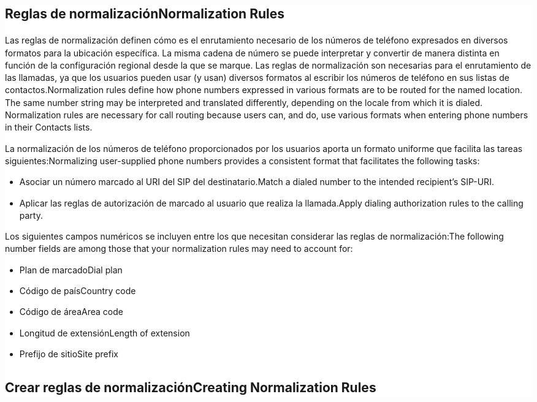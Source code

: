 ## <a name="normalization-rules"></a><span data-ttu-id="99211-164">Reglas de normalización</span><span class="sxs-lookup"><span data-stu-id="99211-164">Normalization Rules</span></span>

<span data-ttu-id="99211-p114">Las reglas de normalización definen cómo es el enrutamiento necesario de los números de teléfono expresados en diversos formatos para la ubicación específica. La misma cadena de número se puede interpretar y convertir de manera distinta en función de la configuración regional desde la que se marque. Las reglas de normalización son necesarias para el enrutamiento de las llamadas, ya que los usuarios pueden usar (y usan) diversos formatos al escribir los números de teléfono en sus listas de contactos.</span><span class="sxs-lookup"><span data-stu-id="99211-p114">Normalization rules define how phone numbers expressed in various formats are to be routed for the named location. The same number string may be interpreted and translated differently, depending on the locale from which it is dialed. Normalization rules are necessary for call routing because users can, and do, use various formats when entering phone numbers in their Contacts lists.</span></span>

<span data-ttu-id="99211-168">La normalización de los números de teléfono proporcionados por los usuarios aporta un formato uniforme que facilita las tareas siguientes:</span><span class="sxs-lookup"><span data-stu-id="99211-168">Normalizing user-supplied phone numbers provides a consistent format that facilitates the following tasks:</span></span>

  - <span data-ttu-id="99211-169">Asociar un número marcado al URI del SIP del destinatario.</span><span class="sxs-lookup"><span data-stu-id="99211-169">Match a dialed number to the intended recipient’s SIP-URI.</span></span>

  - <span data-ttu-id="99211-170">Aplicar las reglas de autorización de marcado al usuario que realiza la llamada.</span><span class="sxs-lookup"><span data-stu-id="99211-170">Apply dialing authorization rules to the calling party.</span></span>

<span data-ttu-id="99211-171">Los siguientes campos numéricos se incluyen entre los que necesitan considerar las reglas de normalización:</span><span class="sxs-lookup"><span data-stu-id="99211-171">The following number fields are among those that your normalization rules may need to account for:</span></span>

  - <span data-ttu-id="99211-172">Plan de marcado</span><span class="sxs-lookup"><span data-stu-id="99211-172">Dial plan</span></span>

  - <span data-ttu-id="99211-173">Código de país</span><span class="sxs-lookup"><span data-stu-id="99211-173">Country code</span></span>

  - <span data-ttu-id="99211-174">Código de área</span><span class="sxs-lookup"><span data-stu-id="99211-174">Area code</span></span>

  - <span data-ttu-id="99211-175">Longitud de extensión</span><span class="sxs-lookup"><span data-stu-id="99211-175">Length of extension</span></span>

  - <span data-ttu-id="99211-176">Prefijo de sitio</span><span class="sxs-lookup"><span data-stu-id="99211-176">Site prefix</span></span>

<div>

## <a name="creating-normalization-rules"></a><span data-ttu-id="99211-177">Crear reglas de normalización</span><span class="sxs-lookup"><span data-stu-id="99211-177">Creating Normalization Rules</span></span>
